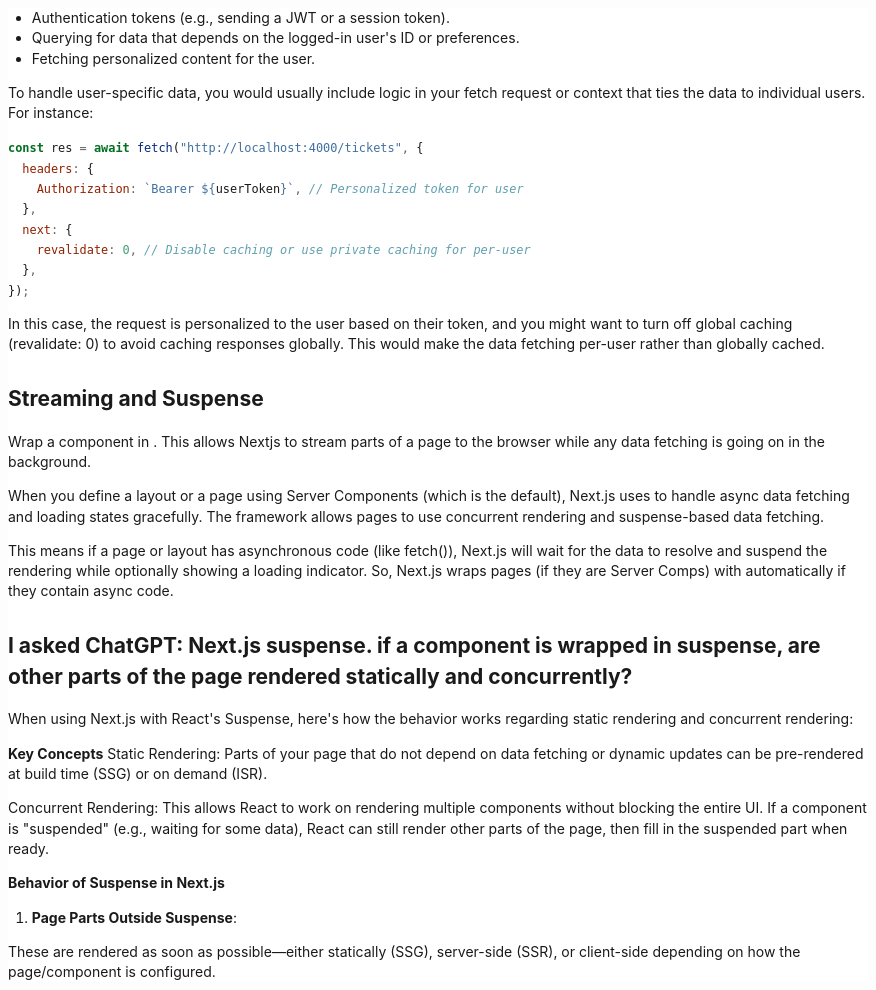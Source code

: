- Authentication tokens (e.g., sending a JWT or a session token).
- Querying for data that depends on the logged-in user's ID or preferences.
- Fetching personalized content for the user.

To handle user-specific data, you would usually include logic in your fetch request or context that ties the data to individual users. For instance:

```js
const res = await fetch("http://localhost:4000/tickets", {
  headers: {
    Authorization: `Bearer ${userToken}`, // Personalized token for user
  },
  next: {
    revalidate: 0, // Disable caching or use private caching for per-user
  },
});
```

In this case, the request is personalized to the user based on their token, and you might want to turn off global caching (revalidate: 0) to avoid caching responses globally. This would make the data fetching per-user rather than globally cached.

## Streaming and Suspense

Wrap a component in <Suspense>. This allows Nextjs to stream parts of a page to the browser while any data fetching is going on in the background.

When you define a layout or a page using Server Components (which is the default), Next.js uses <Suspense> to handle async data fetching and loading states gracefully. The framework allows pages to use concurrent rendering and suspense-based data fetching.

This means if a page or layout has asynchronous code (like fetch()), Next.js will wait for the data to resolve and suspend the rendering while optionally showing a loading indicator. So, Next.js wraps pages (if they are Server Comps) with <Suspense> automatically if they contain async code.

## I asked ChatGPT: Next.js suspense. if a component is wrapped in suspense, are other parts of the page rendered statically and concurrently?

When using Next.js with React's Suspense, here's how the behavior works regarding static rendering and concurrent rendering:

**Key Concepts**
Static Rendering: Parts of your page that do not depend on data fetching or dynamic updates can be pre-rendered at build time (SSG) or on demand (ISR).

Concurrent Rendering: This allows React to work on rendering multiple components without blocking the entire UI. If a component is "suspended" (e.g., waiting for some data), React can still render other parts of the page, then fill in the suspended part when ready.

**Behavior of Suspense in Next.js**

1. **Page Parts Outside Suspense**:

These are rendered as soon as possible—either statically (SSG), server-side (SSR), or client-side depending on how the page/component is configured.
